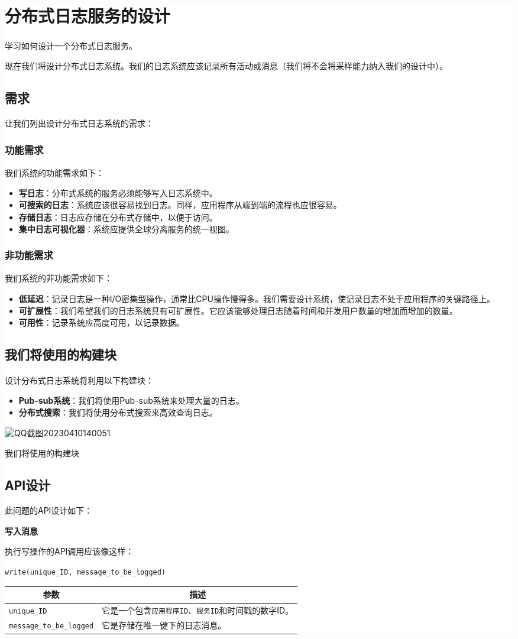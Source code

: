 # 分布式日志服务的设计

学习如何设计一个分布式日志服务。

现在我们将设计分布式日志系统。我们的日志系统应该记录所有活动或消息（我们将不会将采样能力纳入我们的设计中）。

## 需求

让我们列出设计分布式日志系统的需求：

### 功能需求

我们系统的功能需求如下：

- **写日志**：分布式系统的服务必须能够写入日志系统中。
- **可搜索的日志**：系统应该很容易找到日志。同样，应用程序从端到端的流程也应很容易。
- **存储日志**：日志应存储在分布式存储中，以便于访问。
- **集中日志可视化器**：系统应提供全球分离服务的统一视图。

### 非功能需求

我们系统的非功能需求如下：

- **低延迟**：记录日志是一种I/O密集型操作，通常比CPU操作慢得多。我们需要设计系统，使记录日志不处于应用程序的关键路径上。
- **可扩展性**：我们希望我们的日志系统具有可扩展性。它应该能够处理日志随着时间和并发用户数量的增加而增加的数量。
- **可用性**：记录系统应高度可用，以记录数据。

## 我们将使用的构建块

设计分布式日志系统将利用以下构建块：

- **Pub-sub系统**：我们将使用Pub-sub系统来处理大量的日志。
- **分布式搜索**：我们将使用分布式搜索来高效查询日志。

![QQ截图20230410140051](/img/22-Distributed%20Logging/QQ%E6%88%AA%E5%9B%BE20230410140051.png)

我们将使用的构建块

## API设计

此问题的API设计如下：

**写入消息**

执行写操作的API调用应该像这样：

```
write(unique_ID, message_to_be_logged)
```

| 参数 | 描述 |
| -------- | --- |
| `unique_ID` | 它是一个包含`应用程序ID`、`服务ID`和时间戳的数字ID。 |
| `message_to_be_logged` | 它是存储在唯一键下的日志消息。 |

